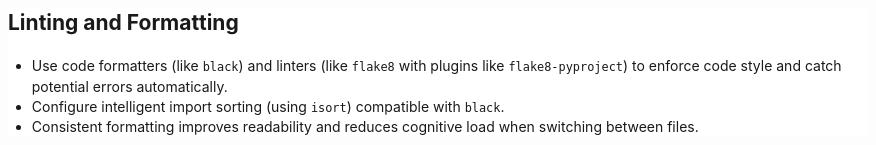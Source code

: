 ## Linting and Formatting

*   Use code formatters (like `black`) and linters (like `flake8` with plugins like `flake8-pyproject`) to enforce code style and catch potential errors automatically.
*   Configure intelligent import sorting (using `isort`) compatible with `black`.
*   Consistent formatting improves readability and reduces cognitive load when switching between files.

